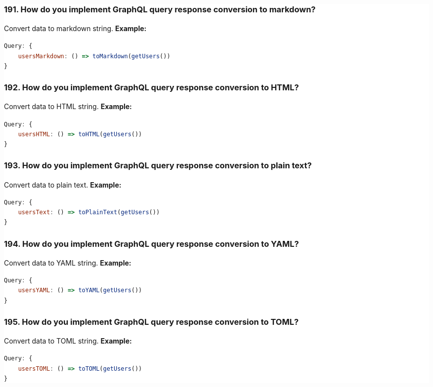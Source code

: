 ### 191. How do you implement GraphQL query response conversion to markdown?

Convert data to markdown string.
**Example:**
```js
Query: {
    usersMarkdown: () => toMarkdown(getUsers())
}
```

### 192. How do you implement GraphQL query response conversion to HTML?

Convert data to HTML string.
**Example:**
```js
Query: {
    usersHTML: () => toHTML(getUsers())
}
```

### 193. How do you implement GraphQL query response conversion to plain text?

Convert data to plain text.
**Example:**
```js
Query: {
    usersText: () => toPlainText(getUsers())
}
```

### 194. How do you implement GraphQL query response conversion to YAML?

Convert data to YAML string.
**Example:**
```js
Query: {
    usersYAML: () => toYAML(getUsers())
}
```

### 195. How do you implement GraphQL query response conversion to TOML?

Convert data to TOML string.
**Example:**
```js
Query: {
    usersTOML: () => toTOML(getUsers())
}
```
